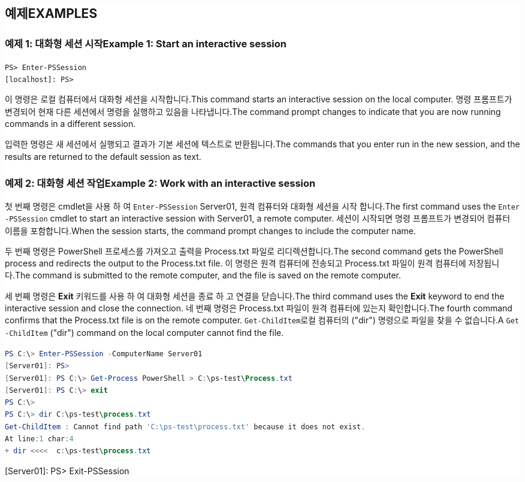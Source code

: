 ## <span data-ttu-id="b8059-129">예제</span><span class="sxs-lookup"><span data-stu-id="b8059-129">EXAMPLES</span></span>

### <span data-ttu-id="b8059-130">예제 1: 대화형 세션 시작</span><span class="sxs-lookup"><span data-stu-id="b8059-130">Example 1: Start an interactive session</span></span>

```
PS> Enter-PSSession
[localhost]: PS>
```

<span data-ttu-id="b8059-131">이 명령은 로컬 컴퓨터에서 대화형 세션을 시작합니다.</span><span class="sxs-lookup"><span data-stu-id="b8059-131">This command starts an interactive session on the local computer.</span></span> <span data-ttu-id="b8059-132">명령 프롬프트가 변경되어 현재 다른 세션에서 명령을 실행하고 있음을 나타냅니다.</span><span class="sxs-lookup"><span data-stu-id="b8059-132">The command prompt changes to indicate that you are now running commands in a different session.</span></span>

<span data-ttu-id="b8059-133">입력한 명령은 새 세션에서 실행되고 결과가 기본 세션에 텍스트로 반환됩니다.</span><span class="sxs-lookup"><span data-stu-id="b8059-133">The commands that you enter run in the new session, and the results are returned to the default session as text.</span></span>

### <span data-ttu-id="b8059-134">예제 2: 대화형 세션 작업</span><span class="sxs-lookup"><span data-stu-id="b8059-134">Example 2: Work with an interactive session</span></span>

<span data-ttu-id="b8059-135">첫 번째 명령은 cmdlet을 사용 하 여 `Enter-PSSession` Server01, 원격 컴퓨터와 대화형 세션을 시작 합니다.</span><span class="sxs-lookup"><span data-stu-id="b8059-135">The first command uses the `Enter-PSSession` cmdlet to start an interactive session with Server01, a remote computer.</span></span> <span data-ttu-id="b8059-136">세션이 시작되면 명령 프롬프트가 변경되어 컴퓨터 이름을 포함합니다.</span><span class="sxs-lookup"><span data-stu-id="b8059-136">When the session starts, the command prompt changes to include the computer name.</span></span>

<span data-ttu-id="b8059-137">두 번째 명령은 PowerShell 프로세스를 가져오고 출력을 Process.txt 파일로 리디렉션합니다.</span><span class="sxs-lookup"><span data-stu-id="b8059-137">The second command gets the PowerShell process and redirects the output to the Process.txt file.</span></span> <span data-ttu-id="b8059-138">이 명령은 원격 컴퓨터에 전송되고 Process.txt 파일이 원격 컴퓨터에 저장됩니다.</span><span class="sxs-lookup"><span data-stu-id="b8059-138">The command is submitted to the remote computer, and the file is saved on the remote computer.</span></span>

<span data-ttu-id="b8059-139">세 번째 명령은 **Exit** 키워드를 사용 하 여 대화형 세션을 종료 하 고 연결을 닫습니다.</span><span class="sxs-lookup"><span data-stu-id="b8059-139">The third command uses the **Exit** keyword to end the interactive session and close the connection.</span></span>
<span data-ttu-id="b8059-140">네 번째 명령은 Process.txt 파일이 원격 컴퓨터에 있는지 확인합니다.</span><span class="sxs-lookup"><span data-stu-id="b8059-140">The fourth command confirms that the Process.txt file is on the remote computer.</span></span> <span data-ttu-id="b8059-141">`Get-ChildItem`로컬 컴퓨터의 ("dir") 명령으로 파일을 찾을 수 없습니다.</span><span class="sxs-lookup"><span data-stu-id="b8059-141">A `Get-ChildItem` ("dir") command on the local computer cannot find the file.</span></span>

```powershell
PS C:\> Enter-PSSession -ComputerName Server01
[Server01]: PS>
[Server01]: PS C:\> Get-Process PowerShell > C:\ps-test\Process.txt
[Server01]: PS C:\> exit
PS C:\>
PS C:\> dir C:\ps-test\process.txt
Get-ChildItem : Cannot find path 'C:\ps-test\process.txt' because it does not exist.
At line:1 char:4
+ dir <<<<  c:\ps-test\process.txt
```


[Server01]: PS> Exit-PSSession